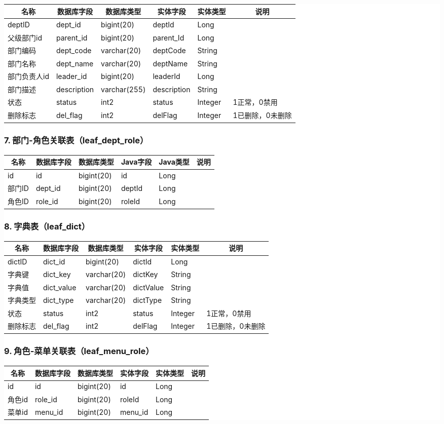 | 名称         | 数据库字段  | 数据库类型   | 实体字段    | 实体类型 | 说明             |
| ------------ | ----------- | ------------ | ----------- | -------- | ---------------- |
| deptID       | dept_id     | bigint(20)   | deptId      | Long     |                  |
| 父级部门id   | parent_id   | bigint(20)   | parent_Id   | Long     |                  |
| 部门编码     | dept_code   | varchar(20)  | deptCode    | String   |                  |
| 部门名称     | dept_name   | varchar(20)  | deptName    | String   |                  |
| 部门负责人id | leader_id   | bigint(20)   | leaderId    | Long     |                  |
| 部门描述     | description | varchar(255) | description | String   |                  |
| 状态         | status      | int2         | status      | Integer  | 1正常，0禁用     |
| 删除标志     | del_flag    | int2         | delFlag     | Integer  | 1已删除，0未删除 |

### 7. 部门-角色关联表（leaf_dept_role）

| 名称   | 数据库字段 | 数据库类型 | Java字段 | Java类型 | 说明 |
| ------ | ---------- | ---------- | -------- | -------- | ---- |
| id     | id         | bigint(20) | id       | Long     |      |
| 部门ID | dept_id    | bigint(20) | deptId   | Long     |      |
| 角色ID | role_id    | bigint(20) | roleId   | Long     |      |

### 8. 字典表（leaf_dict）

| 名称     | 数据库字段 | 数据库类型  | 实体字段  | 实体类型 | 说明             |
| -------- | ---------- | ----------- | --------- | -------- | ---------------- |
| dictID   | dict_id    | bigint(20)  | dictId    | Long     |                  |
| 字典键   | dict_key   | varchar(20) | dictKey   | String   |                  |
| 字典值   | dict_value | varchar(20) | dictValue | String   |                  |
| 字典类型 | dict_type  | varchar(20) | dictType  | String   |                  |
| 状态     | status     | int2        | status    | Integer  | 1正常，0禁用     |
| 删除标志 | del_flag   | int2        | delFlag   | Integer  | 1已删除，0未删除 |

### 9. 角色-菜单关联表（leaf_menu_role）

| 名称   | 数据库字段 | 数据库类型 | 实体字段 | 实体类型 | 说明 |
| ------ | ---------- | ---------- | -------- | -------- | ---- |
| id     | id         | bigint(20) | id       | Long     |      |
| 角色id | role_id    | bigint(20) | roleId   | Long     |      |
| 菜单id | menu_id    | bigint(20) | menu_id  | Long     |      |

